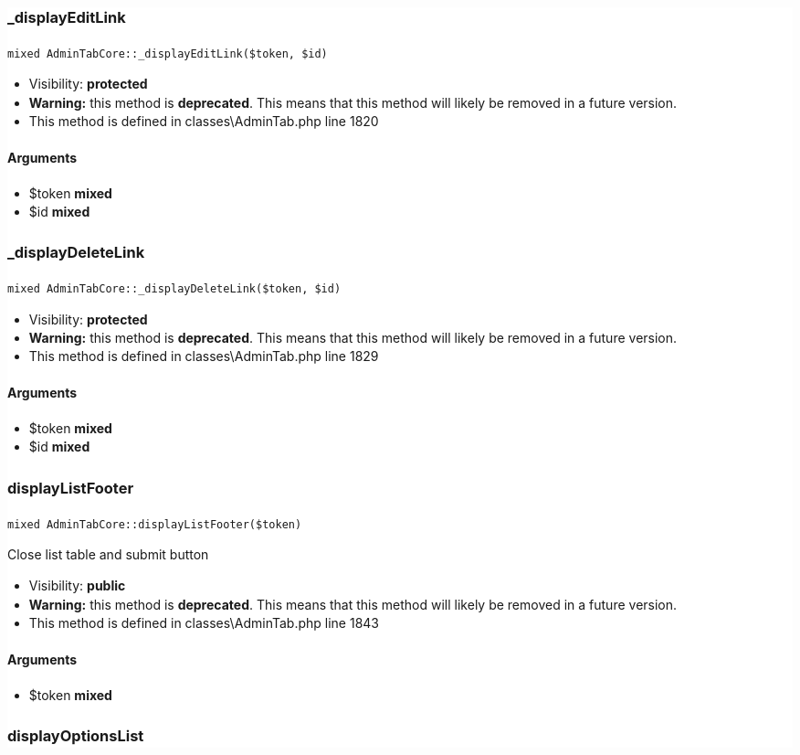 

### _displayEditLink

    mixed AdminTabCore::_displayEditLink($token, $id)





* Visibility: **protected**
* **Warning:** this method is **deprecated**. This means that this method will likely be removed in a future version.
* This method is defined in classes\AdminTab.php line 1820


#### Arguments
* $token **mixed**
* $id **mixed**



### _displayDeleteLink

    mixed AdminTabCore::_displayDeleteLink($token, $id)





* Visibility: **protected**
* **Warning:** this method is **deprecated**. This means that this method will likely be removed in a future version.
* This method is defined in classes\AdminTab.php line 1829


#### Arguments
* $token **mixed**
* $id **mixed**



### displayListFooter

    mixed AdminTabCore::displayListFooter($token)

Close list table and submit button



* Visibility: **public**
* **Warning:** this method is **deprecated**. This means that this method will likely be removed in a future version.
* This method is defined in classes\AdminTab.php line 1843


#### Arguments
* $token **mixed**



### displayOptionsList
